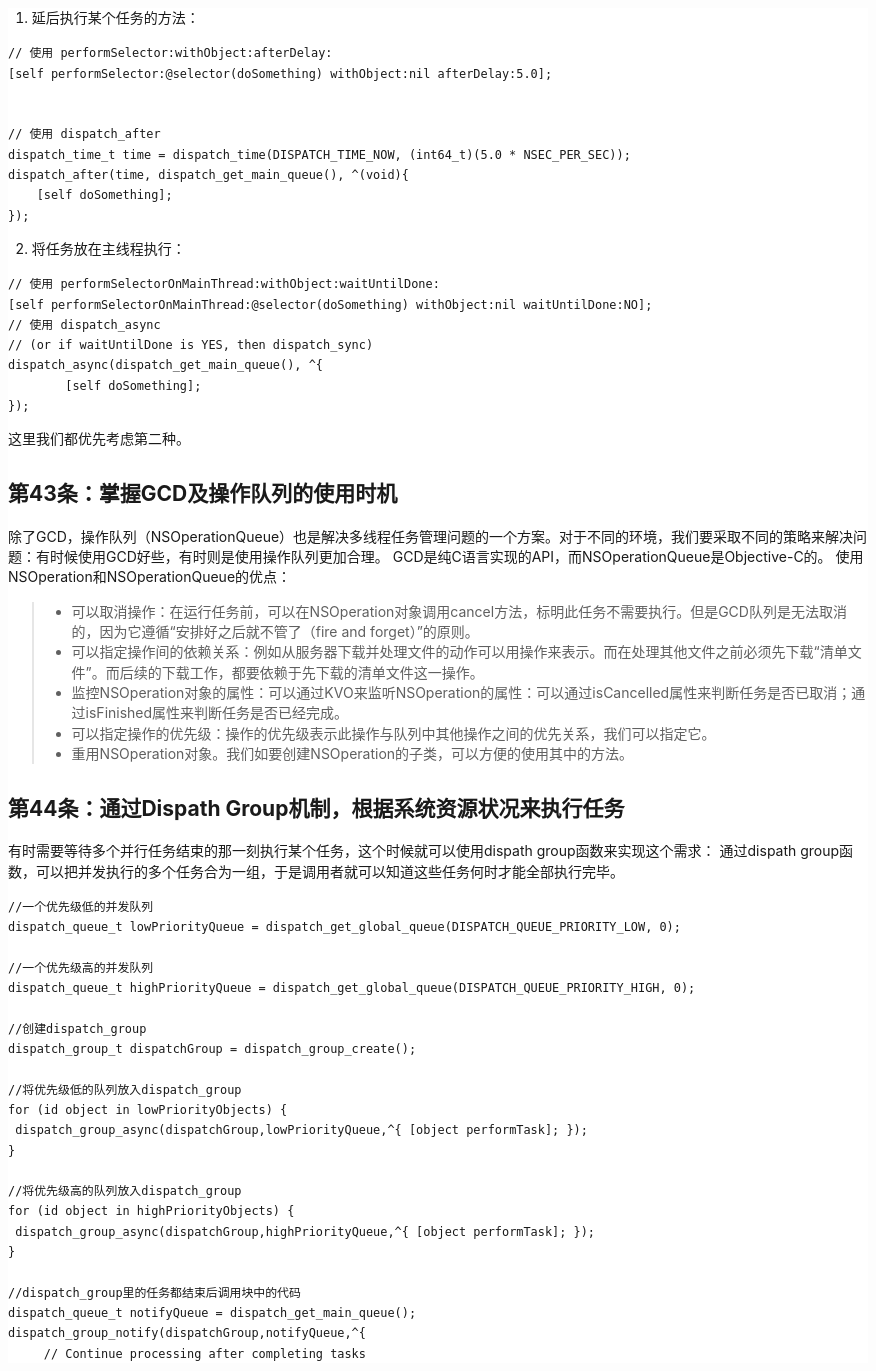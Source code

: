 1. 延后执行某个任务的方法：
```
// 使用 performSelector:withObject:afterDelay:
[self performSelector:@selector(doSomething) withObject:nil afterDelay:5.0];


// 使用 dispatch_after
dispatch_time_t time = dispatch_time(DISPATCH_TIME_NOW, (int64_t)(5.0 * NSEC_PER_SEC));
dispatch_after(time, dispatch_get_main_queue(), ^(void){
    [self doSomething];
});
```
2. 将任务放在主线程执行：
```
// 使用 performSelectorOnMainThread:withObject:waitUntilDone:
[self performSelectorOnMainThread:@selector(doSomething) withObject:nil waitUntilDone:NO];
// 使用 dispatch_async
// (or if waitUntilDone is YES, then dispatch_sync)
dispatch_async(dispatch_get_main_queue(), ^{
        [self doSomething];
});
```
这里我们都优先考虑第二种。

## 第43条：掌握GCD及操作队列的使用时机
除了GCD，操作队列（NSOperationQueue）也是解决多线程任务管理问题的一个方案。对于不同的环境，我们要采取不同的策略来解决问题：有时候使用GCD好些，有时则是使用操作队列更加合理。
GCD是纯C语言实现的API，而NSOperationQueue是Objective-C的。
使用NSOperation和NSOperationQueue的优点：

>* 可以取消操作：在运行任务前，可以在NSOperation对象调用cancel方法，标明此任务不需要执行。但是GCD队列是无法取消的，因为它遵循“安排好之后就不管了（fire and forget）”的原则。
>* 可以指定操作间的依赖关系：例如从服务器下载并处理文件的动作可以用操作来表示。而在处理其他文件之前必须先下载“清单文件”。而后续的下载工作，都要依赖于先下载的清单文件这一操作。
>* 监控NSOperation对象的属性：可以通过KVO来监听NSOperation的属性：可以通过isCancelled属性来判断任务是否已取消；通过isFinished属性来判断任务是否已经完成。
>* 可以指定操作的优先级：操作的优先级表示此操作与队列中其他操作之间的优先关系，我们可以指定它。
>* 重用NSOperation对象。我们如要创建NSOperation的子类，可以方便的使用其中的方法。
## 第44条：通过Dispath Group机制，根据系统资源状况来执行任务
有时需要等待多个并行任务结束的那一刻执行某个任务，这个时候就可以使用dispath group函数来实现这个需求：
通过dispath group函数，可以把并发执行的多个任务合为一组，于是调用者就可以知道这些任务何时才能全部执行完毕。
```
//一个优先级低的并发队列
dispatch_queue_t lowPriorityQueue = dispatch_get_global_queue(DISPATCH_QUEUE_PRIORITY_LOW, 0);

//一个优先级高的并发队列
dispatch_queue_t highPriorityQueue = dispatch_get_global_queue(DISPATCH_QUEUE_PRIORITY_HIGH, 0);

//创建dispatch_group
dispatch_group_t dispatchGroup = dispatch_group_create();

//将优先级低的队列放入dispatch_group
for (id object in lowPriorityObjects) {
 dispatch_group_async(dispatchGroup,lowPriorityQueue,^{ [object performTask]; });
}

//将优先级高的队列放入dispatch_group
for (id object in highPriorityObjects) {
 dispatch_group_async(dispatchGroup,highPriorityQueue,^{ [object performTask]; });
}

//dispatch_group里的任务都结束后调用块中的代码
dispatch_queue_t notifyQueue = dispatch_get_main_queue();
dispatch_group_notify(dispatchGroup,notifyQueue,^{
     // Continue processing after completing tasks
```